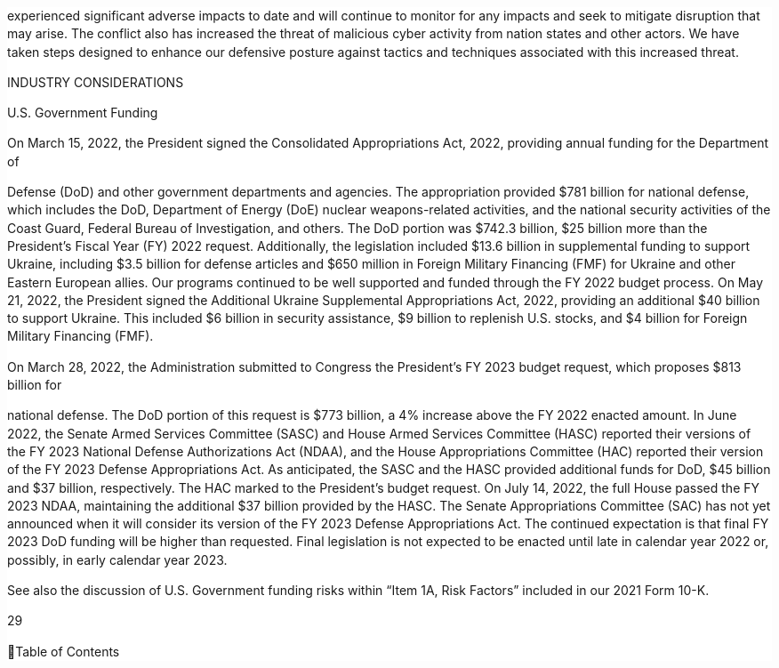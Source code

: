 experienced significant adverse impacts to date and will continue to monitor for any impacts and seek to mitigate disruption that may arise.
The conflict also has increased the threat of malicious cyber activity from nation states and other actors. We have taken steps designed to
enhance our defensive posture against tactics and techniques associated with this increased threat.

INDUSTRY CONSIDERATIONS

U.S. Government Funding

On March 15, 2022, the President signed the Consolidated Appropriations Act, 2022, providing annual funding for the Department of

Defense (DoD) and other government departments and agencies. The appropriation provided $781 billion for national defense, which
includes the DoD, Department of Energy (DoE) nuclear weapons-related activities, and the national security activities of the Coast Guard,
Federal Bureau of Investigation, and others. The DoD portion was $742.3 billion, $25 billion more than the President’s Fiscal Year (FY) 2022
request. Additionally, the legislation included $13.6 billion in supplemental funding to support Ukraine, including $3.5 billion for defense
articles and $650 million in Foreign Military Financing (FMF) for Ukraine and other Eastern European allies. Our programs continued to be
well supported and funded through the FY 2022 budget process. On May 21, 2022, the President signed the Additional Ukraine
Supplemental Appropriations Act, 2022, providing an additional $40 billion to support Ukraine. This included $6 billion in security assistance,
$9 billion to replenish U.S. stocks, and $4 billion for Foreign Military Financing (FMF).

On March 28, 2022, the Administration submitted to Congress the President’s FY 2023 budget request, which proposes $813 billion for

national defense. The DoD portion of this request is $773 billion, a 4% increase above the FY 2022 enacted amount. In June 2022, the
Senate Armed Services Committee (SASC) and House Armed Services Committee (HASC) reported their versions of the FY 2023 National
Defense Authorizations Act (NDAA), and the House Appropriations Committee (HAC) reported their version of the FY 2023 Defense
Appropriations Act. As anticipated, the SASC and the HASC provided additional funds for DoD, $45 billion and $37 billion, respectively. The
HAC marked to the President’s budget request. On July 14, 2022, the full House passed the FY 2023 NDAA, maintaining the additional $37
billion provided by the HASC. The Senate Appropriations Committee (SAC) has not yet announced when it will consider its version of the FY
2023 Defense Appropriations Act. The continued expectation is that final FY 2023 DoD funding will be higher than requested. Final
legislation is not expected to be enacted until late in calendar year 2022 or, possibly, in early calendar year 2023.

See also the discussion of U.S. Government funding risks within “Item 1A, Risk Factors” included in our 2021 Form 10-K.

29

Table of Contents
